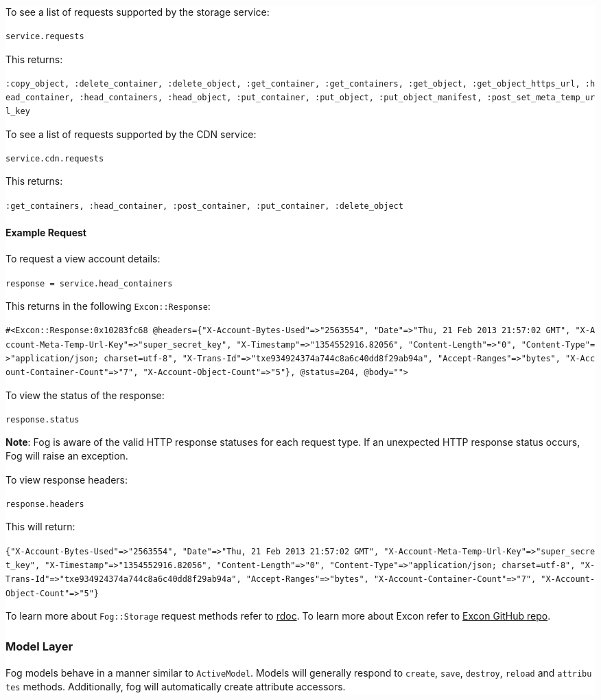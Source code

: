 To see a list of requests supported by the storage service:

	service.requests
	
This returns:

	:copy_object, :delete_container, :delete_object, :get_container, :get_containers, :get_object, :get_object_https_url, :head_container, :head_containers, :head_object, :put_container, :put_object, :put_object_manifest, :post_set_meta_temp_url_key
	
To see a list of requests supported by the CDN service:

	service.cdn.requests
	
This returns:

	:get_containers, :head_container, :post_container, :put_container, :delete_object


#### Example Request

To request a view account details:

	response = service.head_containers

This returns in the following `Excon::Response`:

	#<Excon::Response:0x10283fc68 @headers={"X-Account-Bytes-Used"=>"2563554", "Date"=>"Thu, 21 Feb 2013 21:57:02 GMT", "X-Account-Meta-Temp-Url-Key"=>"super_secret_key", "X-Timestamp"=>"1354552916.82056", "Content-Length"=>"0", "Content-Type"=>"application/json; charset=utf-8", "X-Trans-Id"=>"txe934924374a744c8a6c40dd8f29ab94a", "Accept-Ranges"=>"bytes", "X-Account-Container-Count"=>"7", "X-Account-Object-Count"=>"5"}, @status=204, @body="">

To view the status of the response:
	
	response.status
	
**Note**: Fog is aware of the valid HTTP response statuses for each request type. If an unexpected HTTP response status occurs, Fog will raise an exception.

To view response headers:

	response.headers
	
This will return:

	{"X-Account-Bytes-Used"=>"2563554", "Date"=>"Thu, 21 Feb 2013 21:57:02 GMT", "X-Account-Meta-Temp-Url-Key"=>"super_secret_key", "X-Timestamp"=>"1354552916.82056", "Content-Length"=>"0", "Content-Type"=>"application/json; charset=utf-8", "X-Trans-Id"=>"txe934924374a744c8a6c40dd8f29ab94a", "Accept-Ranges"=>"bytes", "X-Account-Container-Count"=>"7", "X-Account-Object-Count"=>"5"}
	
	
To learn more about `Fog::Storage` request methods refer to [rdoc](http://rubydoc.info/gems/fog/Fog/Storage/Rackspace/Real). To learn more about Excon refer to [Excon GitHub repo](https://github.com/geemus/excon).

### Model Layer

Fog models behave in a manner similar to `ActiveModel`. Models will generally respond to `create`, `save`,  `destroy`, `reload` and `attributes` methods. Additionally, fog will automatically create attribute accessors.
